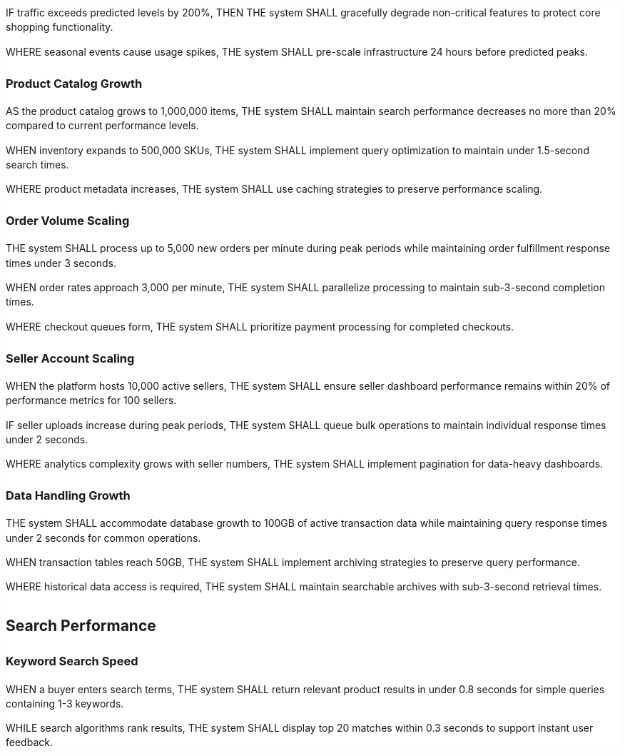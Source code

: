 IF traffic exceeds predicted levels by 200%, THEN THE system SHALL gracefully degrade non-critical features to protect core shopping functionality.

WHERE seasonal events cause usage spikes, THE system SHALL pre-scale infrastructure 24 hours before predicted peaks.

### Product Catalog Growth
AS the product catalog grows to 1,000,000 items, THE system SHALL maintain search performance decreases no more than 20% compared to current performance levels.

WHEN inventory expands to 500,000 SKUs, THE system SHALL implement query optimization to maintain under 1.5-second search times.

WHERE product metadata increases, THE system SHALL use caching strategies to preserve performance scaling.

### Order Volume Scaling
THE system SHALL process up to 5,000 new orders per minute during peak periods while maintaining order fulfillment response times under 3 seconds.

WHEN order rates approach 3,000 per minute, THE system SHALL parallelize processing to maintain sub-3-second completion times.

WHERE checkout queues form, THE system SHALL prioritize payment processing for completed checkouts.

### Seller Account Scaling
WHEN the platform hosts 10,000 active sellers, THE system SHALL ensure seller dashboard performance remains within 20% of performance metrics for 100 sellers.

IF seller uploads increase during peak periods, THE system SHALL queue bulk operations to maintain individual response times under 2 seconds.

WHERE analytics complexity grows with seller numbers, THE system SHALL implement pagination for data-heavy dashboards.

### Data Handling Growth
THE system SHALL accommodate database growth to 100GB of active transaction data while maintaining query response times under 2 seconds for common operations.

WHEN transaction tables reach 50GB, THE system SHALL implement archiving strategies to preserve query performance.

WHERE historical data access is required, THE system SHALL maintain searchable archives with sub-3-second retrieval times.

## Search Performance

### Keyword Search Speed
WHEN a buyer enters search terms, THE system SHALL return relevant product results in under 0.8 seconds for simple queries containing 1-3 keywords.

WHILE search algorithms rank results, THE system SHALL display top 20 matches within 0.3 seconds to support instant user feedback.
